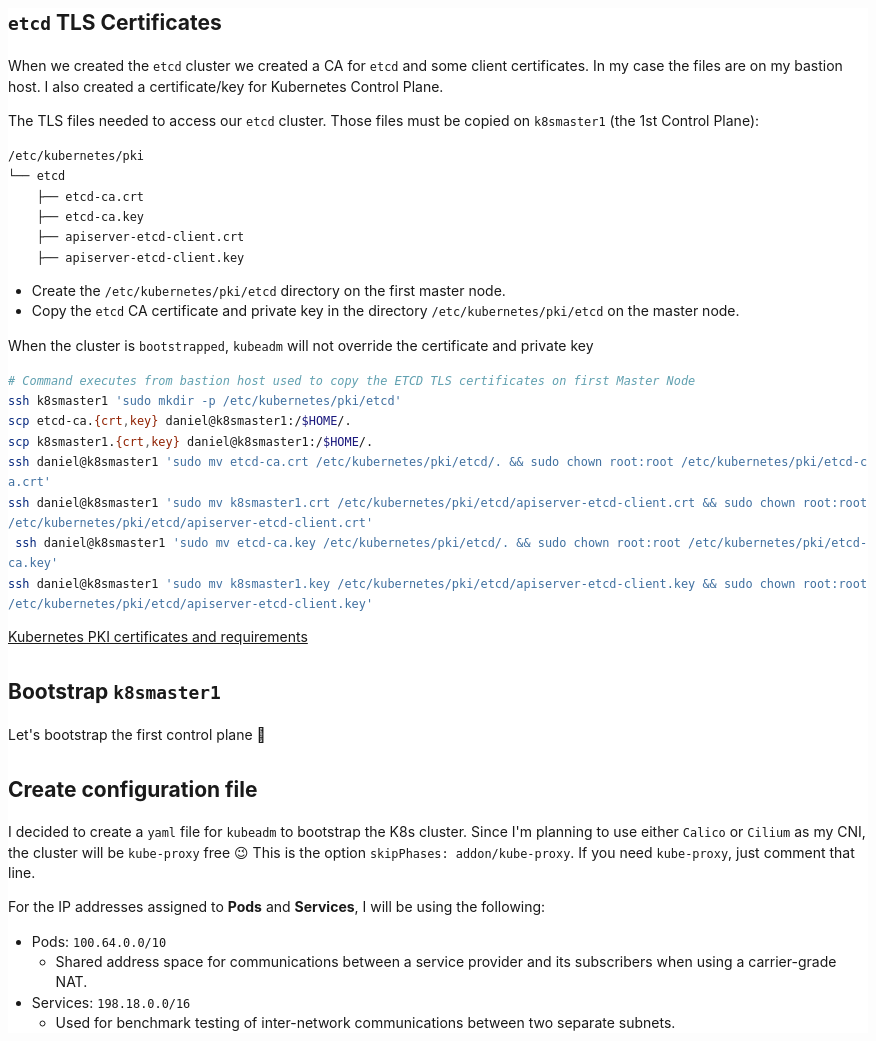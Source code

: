 
## `etcd` TLS Certificates
When we created the `etcd` cluster we created a CA for `etcd` and some client certificates. In my case the files are on my bastion host. I also created a certificate/key for Kubernetes Control Plane.

The TLS files needed to access our `etcd` cluster. Those files must be copied on `k8smaster1` (the 1st Control Plane):
```
/etc/kubernetes/pki
└── etcd
    ├── etcd-ca.crt
    ├── etcd-ca.key
    ├── apiserver-etcd-client.crt
    ├── apiserver-etcd-client.key
```

- Create the `/etc/kubernetes/pki/etcd` directory on the first master node.
- Copy the `etcd` CA certificate and private key in the directory `/etc/kubernetes/pki/etcd` on the master node.

When the cluster is `bootstrapped`, `kubeadm` will not override the certificate and private key
```sh
# Command executes from bastion host used to copy the ETCD TLS certificates on first Master Node
ssh k8smaster1 'sudo mkdir -p /etc/kubernetes/pki/etcd'
scp etcd-ca.{crt,key} daniel@k8smaster1:/$HOME/.
scp k8smaster1.{crt,key} daniel@k8smaster1:/$HOME/.
ssh daniel@k8smaster1 'sudo mv etcd-ca.crt /etc/kubernetes/pki/etcd/. && sudo chown root:root /etc/kubernetes/pki/etcd-ca.crt'
ssh daniel@k8smaster1 'sudo mv k8smaster1.crt /etc/kubernetes/pki/etcd/apiserver-etcd-client.crt && sudo chown root:root /etc/kubernetes/pki/etcd/apiserver-etcd-client.crt'
 ssh daniel@k8smaster1 'sudo mv etcd-ca.key /etc/kubernetes/pki/etcd/. && sudo chown root:root /etc/kubernetes/pki/etcd-ca.key'
ssh daniel@k8smaster1 'sudo mv k8smaster1.key /etc/kubernetes/pki/etcd/apiserver-etcd-client.key && sudo chown root:root /etc/kubernetes/pki/etcd/apiserver-etcd-client.key'
```

[Kubernetes PKI certificates and requirements](https://kubernetes.io/docs/setup/best-practices/certificates/)  

## Bootstrap `k8smaster1`
Let's bootstrap the first control plane 🥳

## Create configuration file
I decided to create a `yaml` file for `kubeadm` to bootstrap the K8s cluster. Since I'm planning to use either `Calico` or `Cilium` as my CNI, the cluster will be `kube-proxy` free 😉 This is the option `skipPhases: addon/kube-proxy`. If you need `kube-proxy`, just comment that line.

For the IP addresses assigned to **Pods** and **Services**, I will be using the following:
- Pods: `100.64.0.0/10`
  - Shared address space for communications between a service provider and its subscribers when using a carrier-grade NAT.
- Services: `198.18.0.0/16`
  - Used for benchmark testing of inter-network communications between two separate subnets.
